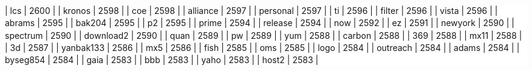 | lcs            |    2600 |
| kronos         |    2598 |
| coe            |    2598 |
| alliance       |    2597 |
| personal       |    2597 |
| ti             |    2596 |
| filter         |    2596 |
| vista          |    2596 |
| abrams         |    2595 |
| bak204         |    2595 |
| p2             |    2595 |
| prime          |    2594 |
| release        |    2594 |
| now            |    2592 |
| ez             |    2591 |
| newyork        |    2590 |
| spectrum       |    2590 |
| download2      |    2590 |
| quan           |    2589 |
| pw             |    2589 |
| yum            |    2588 |
| carbon         |    2588 |
| 369            |    2588 |
| mx11           |    2588 |
| 3d             |    2587 |
| yanbak133      |    2586 |
| mx5            |    2586 |
| fish           |    2585 |
| oms            |    2585 |
| logo           |    2584 |
| outreach       |    2584 |
| adams          |    2584 |
| byseg854       |    2584 |
| gaia           |    2583 |
| bbb            |    2583 |
| yaho           |    2583 |
| host2          |    2583 |